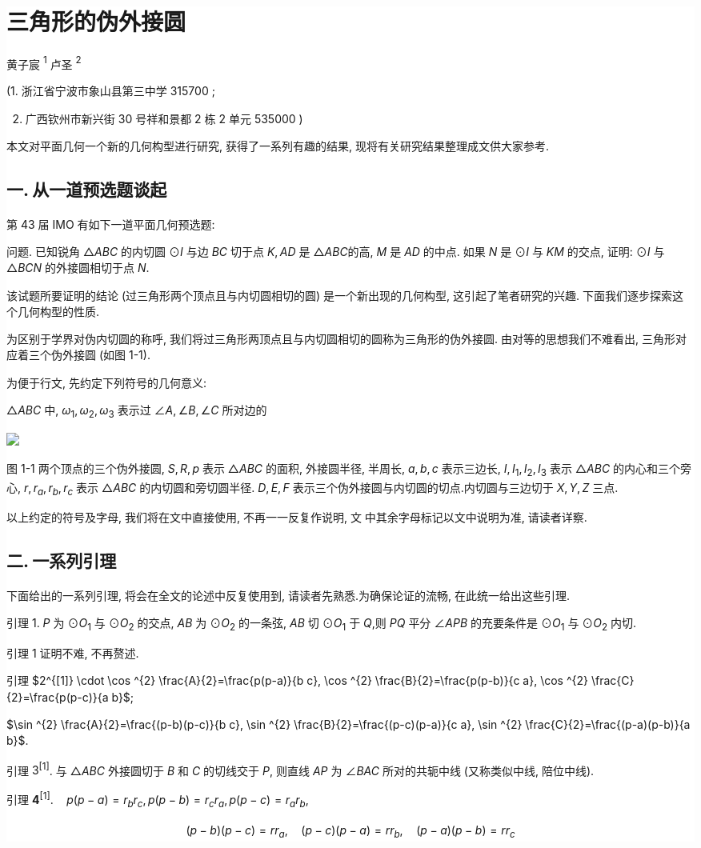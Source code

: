 # 三角形的伪外接圆 

黄子宸 ${ }^{1}$ 卢圣 ${ }^{2}$

(1. 浙江省宁波市象山县第三中学 315700 ;

2. 广西钦州市新兴街 30 号祥和景都 2 栋 2 单元 535000 )

本文对平面几何一个新的几何构型进行研究, 获得了一系列有趣的结果, 现将有关研究结果整理成文供大家参考.

## 一. 从一道预选题谈起

第 43 届 IMO 有如下一道平面几何预选题:

问题. 已知锐角 $\triangle A B C$ 的内切圆 $\odot I$ 与边 $B C$ 切于点 $K, A D$ 是 $\triangle A B C$的高, $M$ 是 $A D$ 的中点. 如果 $N$ 是 $\odot I$ 与 $K M$ 的交点, 证明: $\odot I$ 与 $\triangle B C N$ 的外接圆相切于点 $N$.

该试题所要证明的结论 (过三角形两个顶点且与内切圆相切的圆) 是一个新出现的几何构型, 这引起了笔者研究的兴趣. 下面我们逐步探索这个几何构型的性质.

为区别于学界对伪内切圆的称呼, 我们将过三角形两顶点且与内切圆相切的圆称为三角形的伪外接圆. 由对等的思想我们不难看出, 三角形对应着三个伪外接圆 (如图 1-1).

为便于行文, 先约定下列符号的几何意义:

$\triangle A B C$ 中, $\omega_{1}, \omega_{2}, \omega_{3}$ 表示过 $\angle A, \angle B, \angle C$ 所对边的

![](https://cdn.mathpix.com/cropped/2024_02_26_4e07638b7e5d16d4d5f7g-01.jpg?height=329&width=346&top_left_y=1823&top_left_x=1392)

图 1-1 两个顶点的三个伪外接圆, $S, R, p$ 表示 $\triangle A B C$ 的面积, 外接圆半径, 半周长, $a, b, c$ 表示三边长, $I, I_{1}, I_{2}, I_{3}$ 表示 $\triangle A B C$ 的内心和三个旁心, $r, r_{a}, r_{b}, r_{c}$ 表示 $\triangle A B C$ 的内切圆和旁切圆半径. $D, E, F$ 表示三个伪外接圆与内切圆的切点.内切圆与三边切于 $X, Y, Z$ 三点.

以上约定的符号及字母, 我们将在文中直接使用, 不再一一反复作说明, 文
中其余字母标记以文中说明为准, 请读者详察.

## 二. 一系列引理

下面给出的一系列引理, 将会在全文的论述中反复使用到, 请读者先熟悉.为确保论证的流畅, 在此统一给出这些引理.

引理 1. $P$ 为 $\odot O_{1}$ 与 $\odot O_{2}$ 的交点, $A B$ 为 $\odot O_{2}$ 的一条弦, $A B$ 切 $\odot O_{1}$ 于 $Q$,则 $P Q$ 平分 $\angle A P B$ 的充要条件是 $\odot O_{1}$ 与 $\odot O_{2}$ 内切.

引理 1 证明不难, 不再赘述.

引理 $2^{[1]} \cdot \cos ^{2} \frac{A}{2}=\frac{p(p-a)}{b c}, \cos ^{2} \frac{B}{2}=\frac{p(p-b)}{c a}, \cos ^{2} \frac{C}{2}=\frac{p(p-c)}{a b}$;

$\sin ^{2} \frac{A}{2}=\frac{(p-b)(p-c)}{b c}, \sin ^{2} \frac{B}{2}=\frac{(p-c)(p-a)}{c a}, \sin ^{2} \frac{C}{2}=\frac{(p-a)(p-b)}{a b}$.

引理 $3^{[1]}$. 与 $\triangle A B C$ 外接圆切于 $B$ 和 $C$ 的切线交于 $P$, 则直线 $A P$ 为 $\angle B A C$ 所对的共轭中线 (又称类似中线, 陪位中线).

引理 $\mathbf{4}^{[1]} . \quad p(p-a)=r_{b} r_{c}, p(p-b)=r_{c} r_{a}, p(p-c)=r_{a} r_{b}$,

$$
(p-b)(p-c)=r r_{a}, \quad(p-c)(p-a)=r r_{b}, \quad(p-a)(p-b)=r r_{c}
$$
